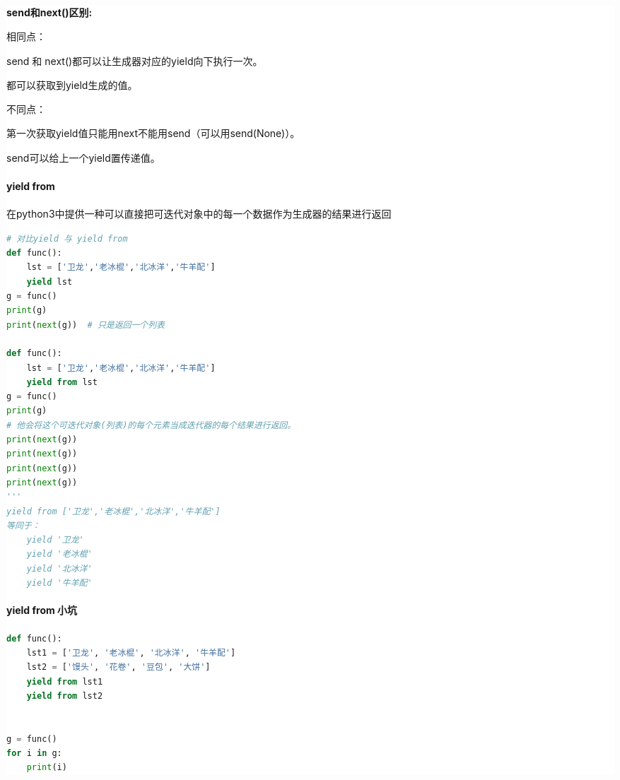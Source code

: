 **send和next()区别:**

 相同点：

 send 和 next()都可以让生成器对应的yield向下执行一次。

 都可以获取到yield生成的值。

 不同点：

 第一次获取yield值只能用next不能用send（可以用send(None)）。

 send可以给上一个yield置传递值。

#### yield from

在python3中提供一种可以直接把可迭代对象中的每一个数据作为生成器的结果进行返回

```python
# 对比yield 与 yield from 
def func():
    lst = ['卫龙','老冰棍','北冰洋','牛羊配']
    yield lst
g = func()
print(g)
print(next(g))  # 只是返回一个列表

def func():
    lst = ['卫龙','老冰棍','北冰洋','牛羊配']
    yield from lst
g = func()
print(g)
# 他会将这个可迭代对象(列表)的每个元素当成迭代器的每个结果进行返回。
print(next(g))
print(next(g))
print(next(g))
print(next(g))
'''
yield from ['卫龙','老冰棍','北冰洋','牛羊配'] 
等同于：
    yield '卫龙'
    yield '老冰棍'
    yield '北冰洋'
    yield '牛羊配'

```

#### yield from 小坑

```python
def func():
    lst1 = ['卫龙', '老冰棍', '北冰洋', '牛羊配']
    lst2 = ['馒头', '花卷', '豆包', '大饼']
    yield from lst1
    yield from lst2


g = func()
for i in g:
    print(i)

```
